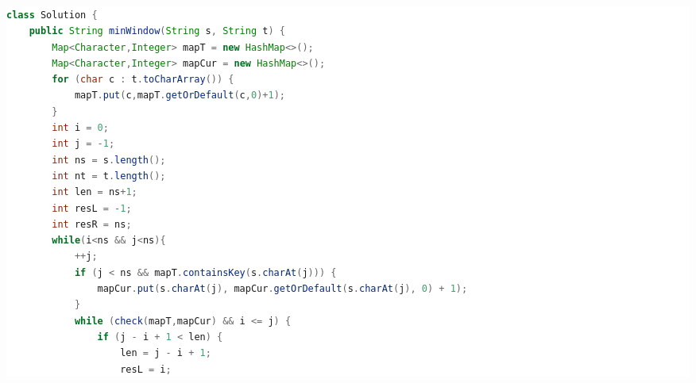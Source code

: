 ~~~java
class Solution {
    public String minWindow(String s, String t) {
        Map<Character,Integer> mapT = new HashMap<>();
        Map<Character,Integer> mapCur = new HashMap<>();
        for (char c : t.toCharArray()) {
            mapT.put(c,mapT.getOrDefault(c,0)+1);
        }
        int i = 0;
        int j = -1;
        int ns = s.length();
        int nt = t.length();
        int len = ns+1;
        int resL = -1;
        int resR = ns;
        while(i<ns && j<ns){
            ++j;
            if (j < ns && mapT.containsKey(s.charAt(j))) {
                mapCur.put(s.charAt(j), mapCur.getOrDefault(s.charAt(j), 0) + 1);
            }
            while (check(mapT,mapCur) && i <= j) {
                if (j - i + 1 < len) {
                    len = j - i + 1;
                    resL = i;
